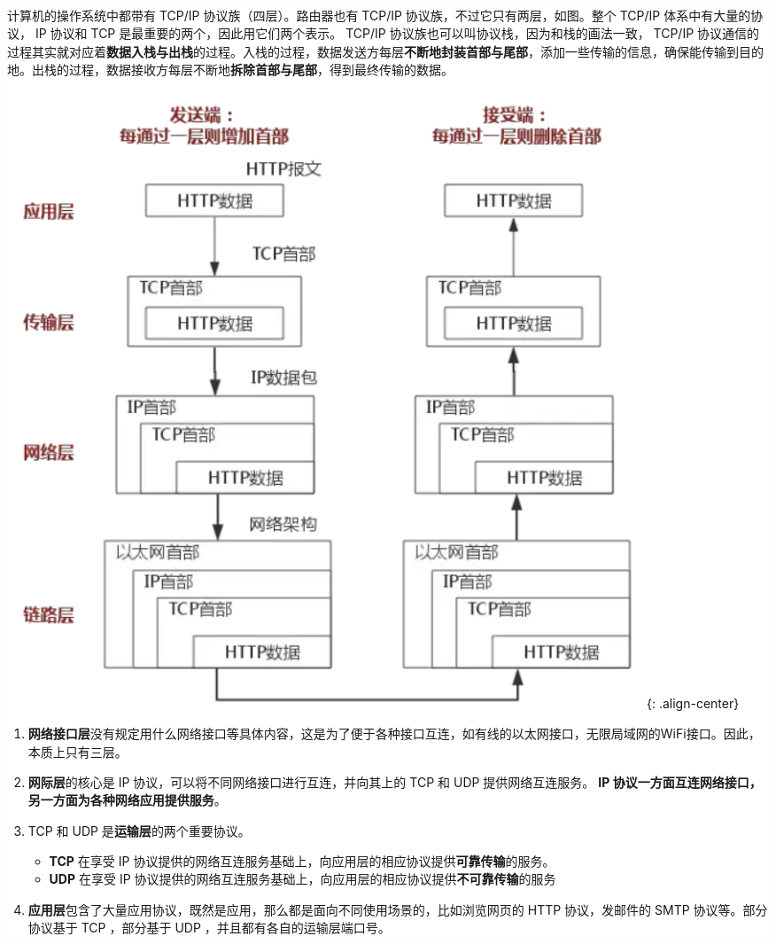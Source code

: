 计算机的操作系统中都带有 TCP/IP 协议族（四层）。路由器也有 TCP/IP 协议族，不过它只有两层，如图。整个 TCP/IP 体系中有大量的协议， IP 协议和 TCP 是最重要的两个，因此用它们两个表示。 TCP/IP 协议族也可以叫协议栈，因为和栈的画法一致， TCP/IP 协议通信的过程其实就对应着**数据入栈与出栈**的过程。入栈的过程，数据发送方每层**不断地封装首部与尾部**，添加一些传输的信息，确保能传输到目的地。出栈的过程，数据接收方每层不断地**拆除首部与尾部**，得到最终传输的数据。

![protocol02.png](/images/net/protocol02.png "进栈与出栈"){: .align-center}

1. **网络接口层**没有规定用什么网络接口等具体内容，这是为了便于各种接口互连，如有线的以太网接口，无限局域网的WiFi接口。因此，本质上只有三层。

2. **网际层**的核心是 IP 协议，可以将不同网络接口进行互连，并向其上的 TCP 和 UDP 提供网络互连服务。 **IP 协议一方面互连网络接口，另一方面为各种网络应用提供服务**。

3. TCP 和 UDP 是**运输层**的两个重要协议。 

    - **TCP** 在享受 IP 协议提供的网络互连服务基础上，向应用层的相应协议提供**可靠传输**的服务。 
    - **UDP** 在享受 IP 协议提供的网络互连服务基础上，向应用层的相应协议提供**不可靠传输**的服务

4. **应用层**包含了大量应用协议，既然是应用，那么都是面向不同使用场景的，比如浏览网页的 HTTP 协议，发邮件的 SMTP 协议等。部分协议基于 TCP ，部分基于 UDP ，并且都有各自的运输层端口号。
